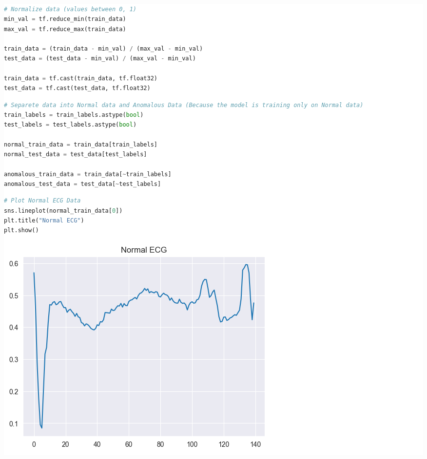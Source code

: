 
```python
# Normalize data (values between 0, 1)
min_val = tf.reduce_min(train_data)
max_val = tf.reduce_max(train_data)

train_data = (train_data - min_val) / (max_val - min_val)
test_data = (test_data - min_val) / (max_val - min_val)

train_data = tf.cast(train_data, tf.float32)
test_data = tf.cast(test_data, tf.float32)
```


```python
# Separete data into Normal data and Anomalous Data (Because the model is training only on Normal data)
train_labels = train_labels.astype(bool)
test_labels = test_labels.astype(bool)

normal_train_data = train_data[train_labels]
normal_test_data = test_data[test_labels]

anomalous_train_data = train_data[~train_labels]
anomalous_test_data = test_data[~test_labels]
```


```python
# Plot Normal ECG Data
sns.lineplot(normal_train_data[0])
plt.title("Normal ECG")
plt.show()
```


    
![png](AnomalyDetection_files/AnomalyDetection_7_0.png)
    